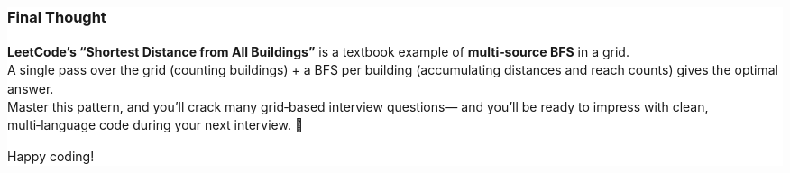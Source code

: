 
### Final Thought

**LeetCode’s “Shortest Distance from All Buildings”** is a textbook example of **multi‑source BFS** in a grid.  
A single pass over the grid (counting buildings) + a BFS per building (accumulating distances and reach counts) gives the optimal answer.  
Master this pattern, and you’ll crack many grid‑based interview questions— and you’ll be ready to impress with clean, multi‑language code during your next interview. 🚀

Happy coding!